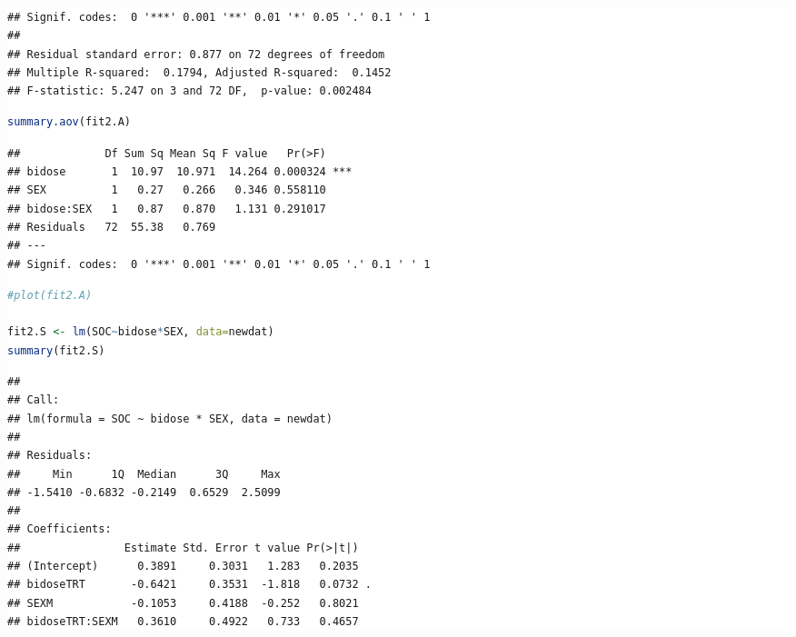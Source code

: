     ## Signif. codes:  0 '***' 0.001 '**' 0.01 '*' 0.05 '.' 0.1 ' ' 1
    ## 
    ## Residual standard error: 0.877 on 72 degrees of freedom
    ## Multiple R-squared:  0.1794, Adjusted R-squared:  0.1452 
    ## F-statistic: 5.247 on 3 and 72 DF,  p-value: 0.002484

``` r
summary.aov(fit2.A)
```

    ##             Df Sum Sq Mean Sq F value   Pr(>F)    
    ## bidose       1  10.97  10.971  14.264 0.000324 ***
    ## SEX          1   0.27   0.266   0.346 0.558110    
    ## bidose:SEX   1   0.87   0.870   1.131 0.291017    
    ## Residuals   72  55.38   0.769                     
    ## ---
    ## Signif. codes:  0 '***' 0.001 '**' 0.01 '*' 0.05 '.' 0.1 ' ' 1

``` r
#plot(fit2.A)

fit2.S <- lm(SOC~bidose*SEX, data=newdat)
summary(fit2.S)
```

    ## 
    ## Call:
    ## lm(formula = SOC ~ bidose * SEX, data = newdat)
    ## 
    ## Residuals:
    ##     Min      1Q  Median      3Q     Max 
    ## -1.5410 -0.6832 -0.2149  0.6529  2.5099 
    ## 
    ## Coefficients:
    ##                Estimate Std. Error t value Pr(>|t|)  
    ## (Intercept)      0.3891     0.3031   1.283   0.2035  
    ## bidoseTRT       -0.6421     0.3531  -1.818   0.0732 .
    ## SEXM            -0.1053     0.4188  -0.252   0.8021  
    ## bidoseTRT:SEXM   0.3610     0.4922   0.733   0.4657  